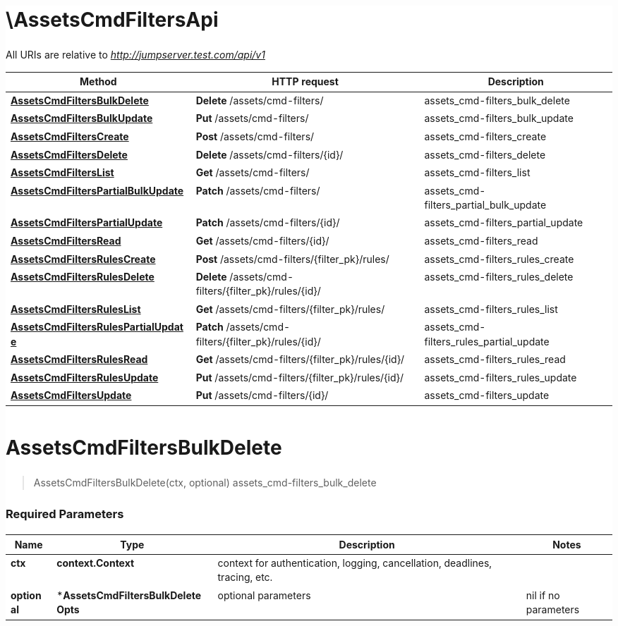 # \AssetsCmdFiltersApi

All URIs are relative to *http://jumpserver.test.com/api/v1*

Method | HTTP request | Description
------------- | ------------- | -------------
[**AssetsCmdFiltersBulkDelete**](AssetsCmdFiltersApi.md#AssetsCmdFiltersBulkDelete) | **Delete** /assets/cmd-filters/ | assets_cmd-filters_bulk_delete
[**AssetsCmdFiltersBulkUpdate**](AssetsCmdFiltersApi.md#AssetsCmdFiltersBulkUpdate) | **Put** /assets/cmd-filters/ | assets_cmd-filters_bulk_update
[**AssetsCmdFiltersCreate**](AssetsCmdFiltersApi.md#AssetsCmdFiltersCreate) | **Post** /assets/cmd-filters/ | assets_cmd-filters_create
[**AssetsCmdFiltersDelete**](AssetsCmdFiltersApi.md#AssetsCmdFiltersDelete) | **Delete** /assets/cmd-filters/{id}/ | assets_cmd-filters_delete
[**AssetsCmdFiltersList**](AssetsCmdFiltersApi.md#AssetsCmdFiltersList) | **Get** /assets/cmd-filters/ | assets_cmd-filters_list
[**AssetsCmdFiltersPartialBulkUpdate**](AssetsCmdFiltersApi.md#AssetsCmdFiltersPartialBulkUpdate) | **Patch** /assets/cmd-filters/ | assets_cmd-filters_partial_bulk_update
[**AssetsCmdFiltersPartialUpdate**](AssetsCmdFiltersApi.md#AssetsCmdFiltersPartialUpdate) | **Patch** /assets/cmd-filters/{id}/ | assets_cmd-filters_partial_update
[**AssetsCmdFiltersRead**](AssetsCmdFiltersApi.md#AssetsCmdFiltersRead) | **Get** /assets/cmd-filters/{id}/ | assets_cmd-filters_read
[**AssetsCmdFiltersRulesCreate**](AssetsCmdFiltersApi.md#AssetsCmdFiltersRulesCreate) | **Post** /assets/cmd-filters/{filter_pk}/rules/ | assets_cmd-filters_rules_create
[**AssetsCmdFiltersRulesDelete**](AssetsCmdFiltersApi.md#AssetsCmdFiltersRulesDelete) | **Delete** /assets/cmd-filters/{filter_pk}/rules/{id}/ | assets_cmd-filters_rules_delete
[**AssetsCmdFiltersRulesList**](AssetsCmdFiltersApi.md#AssetsCmdFiltersRulesList) | **Get** /assets/cmd-filters/{filter_pk}/rules/ | assets_cmd-filters_rules_list
[**AssetsCmdFiltersRulesPartialUpdate**](AssetsCmdFiltersApi.md#AssetsCmdFiltersRulesPartialUpdate) | **Patch** /assets/cmd-filters/{filter_pk}/rules/{id}/ | assets_cmd-filters_rules_partial_update
[**AssetsCmdFiltersRulesRead**](AssetsCmdFiltersApi.md#AssetsCmdFiltersRulesRead) | **Get** /assets/cmd-filters/{filter_pk}/rules/{id}/ | assets_cmd-filters_rules_read
[**AssetsCmdFiltersRulesUpdate**](AssetsCmdFiltersApi.md#AssetsCmdFiltersRulesUpdate) | **Put** /assets/cmd-filters/{filter_pk}/rules/{id}/ | assets_cmd-filters_rules_update
[**AssetsCmdFiltersUpdate**](AssetsCmdFiltersApi.md#AssetsCmdFiltersUpdate) | **Put** /assets/cmd-filters/{id}/ | assets_cmd-filters_update


# **AssetsCmdFiltersBulkDelete**
> AssetsCmdFiltersBulkDelete(ctx, optional)
assets_cmd-filters_bulk_delete



### Required Parameters

Name | Type | Description  | Notes
------------- | ------------- | ------------- | -------------
 **ctx** | **context.Context** | context for authentication, logging, cancellation, deadlines, tracing, etc.
 **optional** | ***AssetsCmdFiltersBulkDeleteOpts** | optional parameters | nil if no parameters

